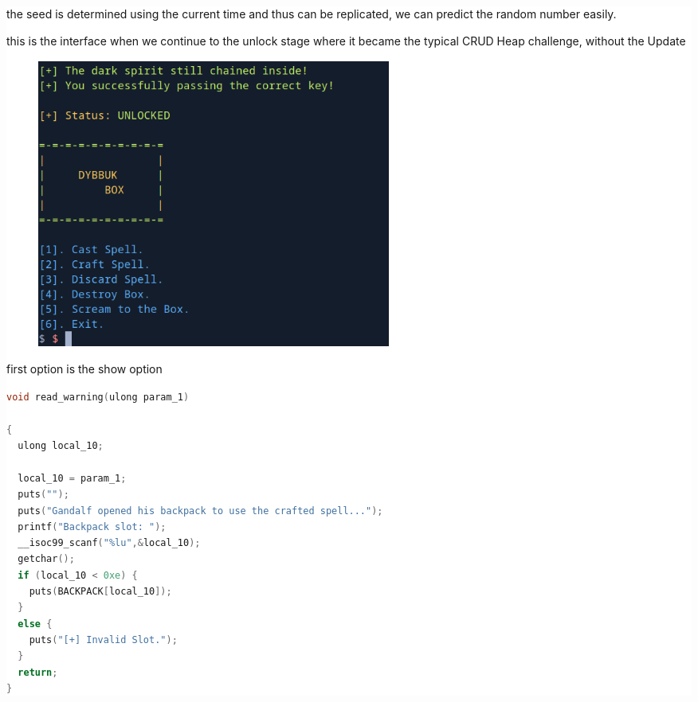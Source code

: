 the seed is determined using the current time and thus can be replicated, we can predict the random number easily.

this is the interface when we continue to the unlock stage where it became the typical CRUD Heap challenge, without the Update

<figure><img src="../../.gitbook/assets/image (238).png" alt="" width="440"><figcaption></figcaption></figure>

first option is the show option

```c
void read_warning(ulong param_1)

{
  ulong local_10;
  
  local_10 = param_1;
  puts("");
  puts("Gandalf opened his backpack to use the crafted spell...");
  printf("Backpack slot: ");
  __isoc99_scanf("%lu",&local_10);
  getchar();
  if (local_10 < 0xe) {
    puts(BACKPACK[local_10]);
  }
  else {
    puts("[+] Invalid Slot.");
  }
  return;
}


```
